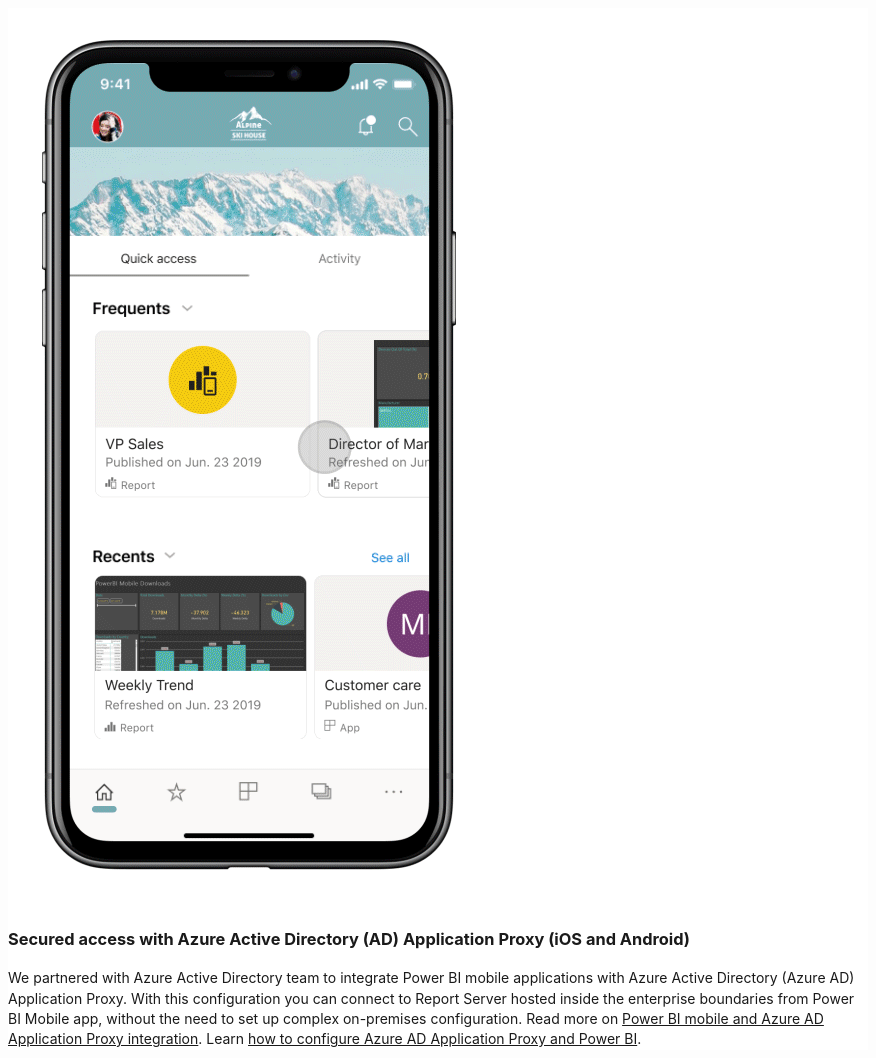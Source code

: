 ![Power BI Mobile new look](./media/mobile-whats-new-in-the-mobile-apps/power-bi-mobile-new-look2.gif)

### Secured access with Azure Active Directory (AD) Application Proxy (iOS and Android)

We partnered with Azure Active Directory team to integrate Power BI mobile applications with Azure Active Directory (Azure AD) Application Proxy. With this configuration you can connect to Report Server hosted inside the enterprise boundaries from Power BI Mobile app, without the need to set up complex on-premises configuration. Read more on [Power BI mobile and Azure AD Application Proxy integration](https://powerbi.microsoft.com/blog/access-on-prem-report-server-from-your-power-bi-mobile-app-with-azure-active-directory-application-proxy/). Learn [how to configure Azure AD Application Proxy and Power BI](/azure/active-directory/manage-apps/application-proxy-integrate-with-power-bi).
